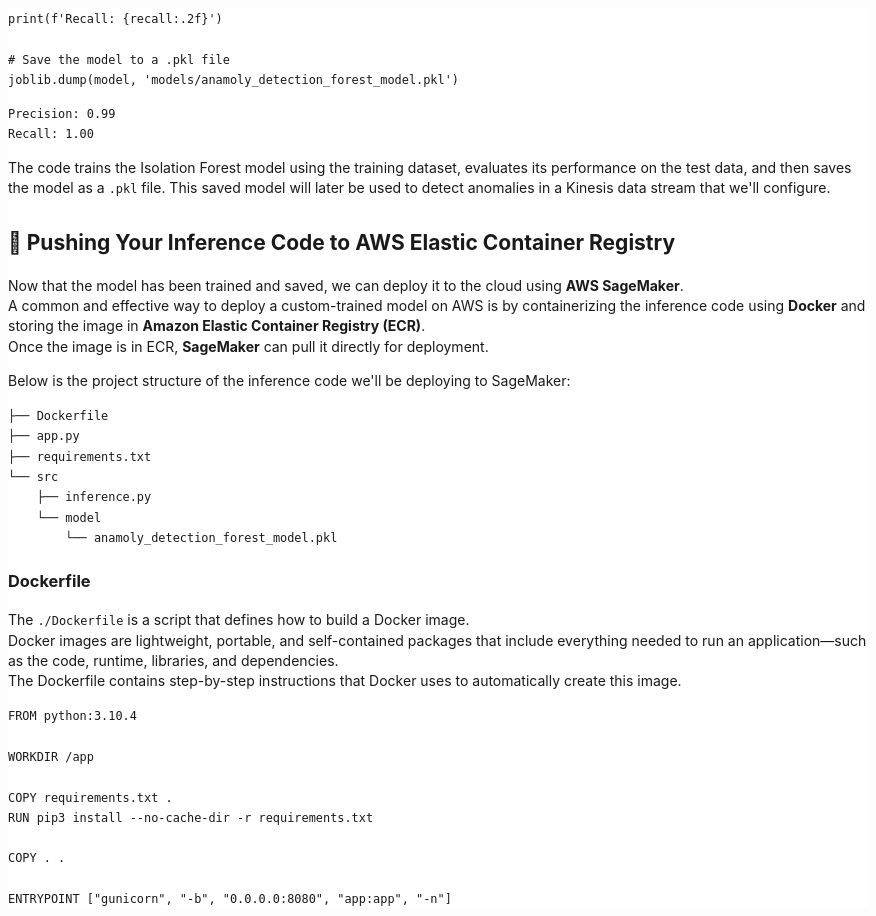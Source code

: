 ```
print(f'Recall: {recall:.2f}')

# Save the model to a .pkl file
joblib.dump(model, 'models/anamoly_detection_forest_model.pkl')
```

```
Precision: 0.99
Recall: 1.00
```

The code trains the Isolation Forest model using the training dataset, evaluates its performance on the test data, and then saves the model as a `.pkl` file. This saved model will later be used to detect anomalies in a Kinesis data stream that we'll configure.

## 🐳 Pushing Your Inference Code to AWS Elastic Container Registry

Now that the model has been trained and saved, we can deploy it to the cloud using **AWS SageMaker**.  
A common and effective way to deploy a custom-trained model on AWS is by containerizing the inference code using **Docker** and storing the image in **Amazon Elastic Container Registry (ECR)**.  
Once the image is in ECR, **SageMaker** can pull it directly for deployment.

Below is the project structure of the inference code we'll be deploying to SageMaker:

```
├── Dockerfile
├── app.py
├── requirements.txt
└── src
    ├── inference.py
    └── model
        └── anamoly_detection_forest_model.pkl
```

### Dockerfile

The `./Dockerfile` is a script that defines how to build a Docker image.  
Docker images are lightweight, portable, and self-contained packages that include everything needed to run an application—such as the code, runtime, libraries, and dependencies.  
The Dockerfile contains step-by-step instructions that Docker uses to automatically create this image.

```
FROM python:3.10.4

WORKDIR /app

COPY requirements.txt .
RUN pip3 install --no-cache-dir -r requirements.txt

COPY . .

ENTRYPOINT ["gunicorn", "-b", "0.0.0.0:8080", "app:app", "-n"]
```
